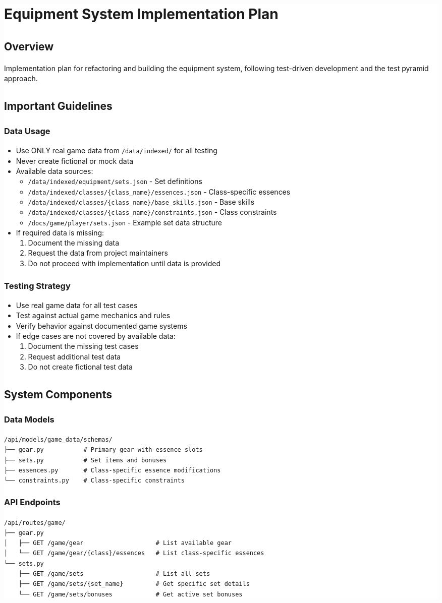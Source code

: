 # Equipment System Implementation Plan

## Overview
Implementation plan for refactoring and building the equipment system, following test-driven development and the test pyramid approach.

## Important Guidelines

### Data Usage
- Use ONLY real game data from `/data/indexed/` for all testing
- Never create fictional or mock data
- Available data sources:
  - `/data/indexed/equipment/sets.json` - Set definitions
  - `/data/indexed/classes/{class_name}/essences.json` - Class-specific essences
  - `/data/indexed/classes/{class_name}/base_skills.json` - Base skills
  - `/data/indexed/classes/{class_name}/constraints.json` - Class constraints
  - `/docs/game/player/sets.json` - Example set data structure
- If required data is missing:
  1. Document the missing data
  2. Request the data from project maintainers
  3. Do not proceed with implementation until data is provided

### Testing Strategy
- Use real game data for all test cases
- Test against actual game mechanics and rules
- Verify behavior against documented game systems
- If edge cases are not covered by available data:
  1. Document the missing test cases
  2. Request additional test data
  3. Do not create fictional test data

## System Components

### Data Models
```
/api/models/game_data/schemas/
├── gear.py           # Primary gear with essence slots
├── sets.py           # Set items and bonuses
├── essences.py       # Class-specific essence modifications
└── constraints.py    # Class-specific constraints
```

### API Endpoints
```
/api/routes/game/
├── gear.py
│   ├── GET /game/gear                    # List available gear
│   └── GET /game/gear/{class}/essences   # List class-specific essences
└── sets.py
    ├── GET /game/sets                    # List all sets
    ├── GET /game/sets/{set_name}         # Get specific set details
    └── GET /game/sets/bonuses            # Get active set bonuses
```
